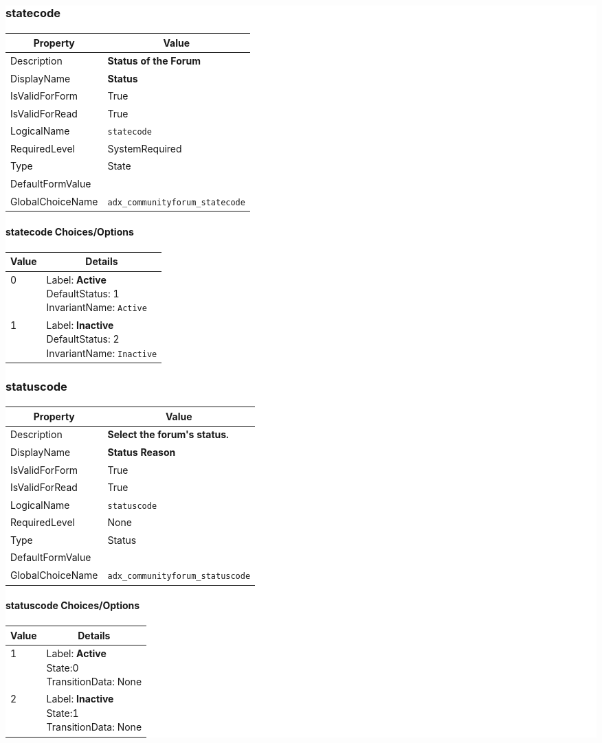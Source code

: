 ### <a name="BKMK_statecode"></a> statecode

|Property|Value|
|---|---|
|Description|**Status of the Forum**|
|DisplayName|**Status**|
|IsValidForForm|True|
|IsValidForRead|True|
|LogicalName|`statecode`|
|RequiredLevel|SystemRequired|
|Type|State|
|DefaultFormValue||
|GlobalChoiceName|`adx_communityforum_statecode`|

#### statecode Choices/Options

|Value|Details|
|---|---|
|0|Label: **Active**<br />DefaultStatus: 1<br />InvariantName: `Active`|
|1|Label: **Inactive**<br />DefaultStatus: 2<br />InvariantName: `Inactive`|

### <a name="BKMK_statuscode"></a> statuscode

|Property|Value|
|---|---|
|Description|**Select the forum's status.**|
|DisplayName|**Status Reason**|
|IsValidForForm|True|
|IsValidForRead|True|
|LogicalName|`statuscode`|
|RequiredLevel|None|
|Type|Status|
|DefaultFormValue||
|GlobalChoiceName|`adx_communityforum_statuscode`|

#### statuscode Choices/Options

|Value|Details|
|---|---|
|1|Label: **Active**<br />State:0<br />TransitionData: None|
|2|Label: **Inactive**<br />State:1<br />TransitionData: None|
